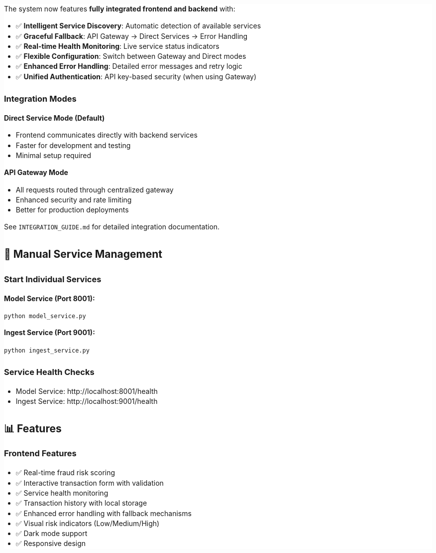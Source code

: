 The system now features **fully integrated frontend and backend** with:

- ✅ **Intelligent Service Discovery**: Automatic detection of available services
- ✅ **Graceful Fallback**: API Gateway → Direct Services → Error Handling
- ✅ **Real-time Health Monitoring**: Live service status indicators
- ✅ **Flexible Configuration**: Switch between Gateway and Direct modes
- ✅ **Enhanced Error Handling**: Detailed error messages and retry logic
- ✅ **Unified Authentication**: API key-based security (when using Gateway)

### Integration Modes

**Direct Service Mode (Default)**
- Frontend communicates directly with backend services
- Faster for development and testing
- Minimal setup required

**API Gateway Mode**
- All requests routed through centralized gateway
- Enhanced security and rate limiting
- Better for production deployments

See `INTEGRATION_GUIDE.md` for detailed integration documentation.

## 🔧 Manual Service Management

### Start Individual Services

**Model Service (Port 8001):**
```bash
python model_service.py
```

**Ingest Service (Port 9001):**
```bash
python ingest_service.py
```

### Service Health Checks

- Model Service: http://localhost:8001/health
- Ingest Service: http://localhost:9001/health

## 📊 Features

### Frontend Features
- ✅ Real-time fraud risk scoring
- ✅ Interactive transaction form with validation
- ✅ Service health monitoring
- ✅ Transaction history with local storage
- ✅ Enhanced error handling with fallback mechanisms
- ✅ Visual risk indicators (Low/Medium/High)
- ✅ Dark mode support
- ✅ Responsive design
